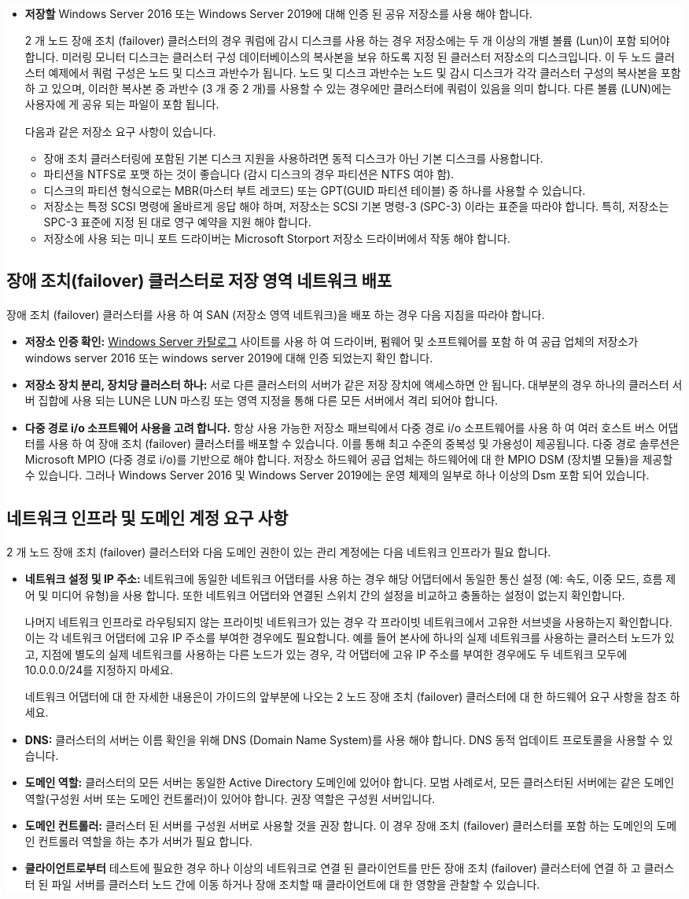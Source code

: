 - **저장할** Windows Server 2016 또는 Windows Server 2019에 대해 인증 된 공유 저장소를 사용 해야 합니다.
  
    2 개 노드 장애 조치 (failover) 클러스터의 경우 쿼럼에 감시 디스크를 사용 하는 경우 저장소에는 두 개 이상의 개별 볼륨 (Lun)이 포함 되어야 합니다. 미러링 모니터 디스크는 클러스터 구성 데이터베이스의 복사본을 보유 하도록 지정 된 클러스터 저장소의 디스크입니다. 이 두 노드 클러스터 예제에서 쿼럼 구성은 노드 및 디스크 과반수가 됩니다. 노드 및 디스크 과반수는 노드 및 감시 디스크가 각각 클러스터 구성의 복사본을 포함 하 고 있으며, 이러한 복사본 중 과반수 (3 개 중 2 개)를 사용할 수 있는 경우에만 클러스터에 쿼럼이 있음을 의미 합니다. 다른 볼륨 (LUN)에는 사용자에 게 공유 되는 파일이 포함 됩니다.

    다음과 같은 저장소 요구 사항이 있습니다.

    - 장애 조치 클러스터링에 포함된 기본 디스크 지원을 사용하려면 동적 디스크가 아닌 기본 디스크를 사용합니다.
    - 파티션을 NTFS로 포맷 하는 것이 좋습니다 (감시 디스크의 경우 파티션은 NTFS 여야 함).
    - 디스크의 파티션 형식으로는 MBR(마스터 부트 레코드) 또는 GPT(GUID 파티션 테이블) 중 하나를 사용할 수 있습니다.
    - 저장소는 특정 SCSI 명령에 올바르게 응답 해야 하며, 저장소는 SCSI 기본 명령-3 (SPC-3) 이라는 표준을 따라야 합니다. 특히, 저장소는 SPC-3 표준에 지정 된 대로 영구 예약을 지원 해야 합니다. 
    -  저장소에 사용 되는 미니 포트 드라이버는 Microsoft Storport 저장소 드라이버에서 작동 해야 합니다.

## <a name="deploying-storage-area-networks-with-failover-clusters"></a>장애 조치(failover) 클러스터로 저장 영역 네트워크 배포

장애 조치 (failover) 클러스터를 사용 하 여 SAN (저장소 영역 네트워크)을 배포 하는 경우 다음 지침을 따라야 합니다.

- **저장소 인증 확인:** [Windows Server 카탈로그](https://www.windowsservercatalog.com/default.aspx) 사이트를 사용 하 여 드라이버, 펌웨어 및 소프트웨어를 포함 하 여 공급 업체의 저장소가 windows server 2016 또는 windows server 2019에 대해 인증 되었는지 확인 합니다.

- **저장소 장치 분리, 장치당 클러스터 하나:** 서로 다른 클러스터의 서버가 같은 저장 장치에 액세스하면 안 됩니다. 대부분의 경우 하나의 클러스터 서버 집합에 사용 되는 LUN은 LUN 마스킹 또는 영역 지정을 통해 다른 모든 서버에서 격리 되어야 합니다.

- **다중 경로 i/o 소프트웨어 사용을 고려 합니다.** 항상 사용 가능한 저장소 패브릭에서 다중 경로 i/o 소프트웨어를 사용 하 여 여러 호스트 버스 어댑터를 사용 하 여 장애 조치 (failover) 클러스터를 배포할 수 있습니다. 이를 통해 최고 수준의 중복성 및 가용성이 제공됩니다. 다중 경로 솔루션은 Microsoft MPIO (다중 경로 i/o)를 기반으로 해야 합니다. 저장소 하드웨어 공급 업체는 하드웨어에 대 한 MPIO DSM (장치별 모듈)을 제공할 수 있습니다. 그러나 Windows Server 2016 및 Windows Server 2019에는 운영 체제의 일부로 하나 이상의 Dsm 포함 되어 있습니다.

## <a name="network-infrastructure-and-domain-account-requirements"></a>네트워크 인프라 및 도메인 계정 요구 사항

2 개 노드 장애 조치 (failover) 클러스터와 다음 도메인 권한이 있는 관리 계정에는 다음 네트워크 인프라가 필요 합니다.

- **네트워크 설정 및 IP 주소:** 네트워크에 동일한 네트워크 어댑터를 사용 하는 경우 해당 어댑터에서 동일한 통신 설정 (예: 속도, 이중 모드, 흐름 제어 및 미디어 유형)을 사용 합니다. 또한 네트워크 어댑터와 연결된 스위치 간의 설정을 비교하고 충돌하는 설정이 없는지 확인합니다.

    나머지 네트워크 인프라로 라우팅되지 않는 프라이빗 네트워크가 있는 경우 각 프라이빗 네트워크에서 고유한 서브넷을 사용하는지 확인합니다. 이는 각 네트워크 어댑터에 고유 IP 주소를 부여한 경우에도 필요합니다. 예를 들어 본사에 하나의 실제 네트워크를 사용하는 클러스터 노드가 있고, 지점에 별도의 실제 네트워크를 사용하는 다른 노드가 있는 경우, 각 어댑터에 고유 IP 주소를 부여한 경우에도 두 네트워크 모두에 10.0.0.0/24를 지정하지 마세요.

    네트워크 어댑터에 대 한 자세한 내용은이 가이드의 앞부분에 나오는 2 노드 장애 조치 (failover) 클러스터에 대 한 하드웨어 요구 사항을 참조 하세요.

- **DNS:** 클러스터의 서버는 이름 확인을 위해 DNS (Domain Name System)를 사용 해야 합니다. DNS 동적 업데이트 프로토콜을 사용할 수 있습니다.

- **도메인 역할:** 클러스터의 모든 서버는 동일한 Active Directory 도메인에 있어야 합니다. 모범 사례로서, 모든 클러스터된 서버에는 같은 도메인 역할(구성원 서버 또는 도메인 컨트롤러)이 있어야 합니다. 권장 역할은 구성원 서버입니다.

- **도메인 컨트롤러:** 클러스터 된 서버를 구성원 서버로 사용할 것을 권장 합니다. 이 경우 장애 조치 (failover) 클러스터를 포함 하는 도메인의 도메인 컨트롤러 역할을 하는 추가 서버가 필요 합니다.

- **클라이언트로부터** 테스트에 필요한 경우 하나 이상의 네트워크로 연결 된 클라이언트를 만든 장애 조치 (failover) 클러스터에 연결 하 고 클러스터 된 파일 서버를 클러스터 노드 간에 이동 하거나 장애 조치할 때 클라이언트에 대 한 영향을 관찰할 수 있습니다.
